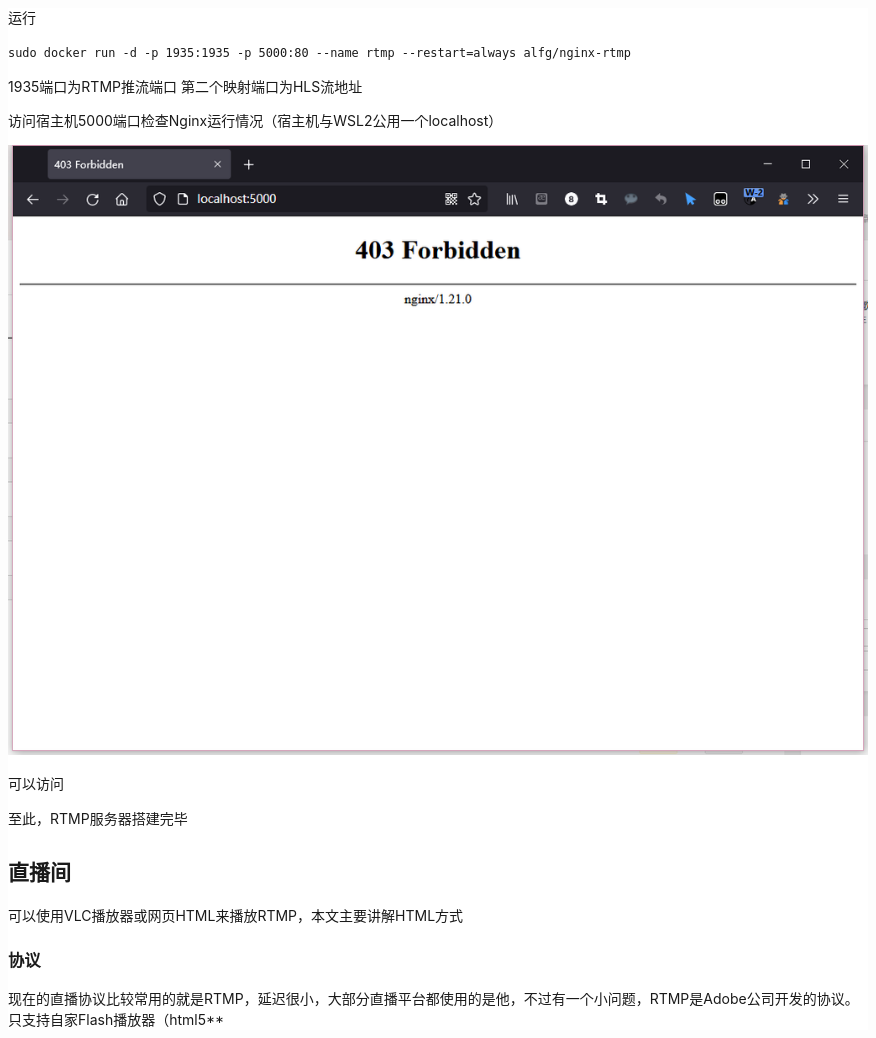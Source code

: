 运行

```shell
sudo docker run -d -p 1935:1935 -p 5000:80 --name rtmp --restart=always alfg/nginx-rtmp
```

1935端口为RTMP推流端口 第二个映射端口为HLS流地址

访问宿主机5000端口检查Nginx运行情况（宿主机与WSL2公用一个localhost）

![image-20210822152402219](../img/wsl2/image-20210822152402219.png)

可以访问

至此，RTMP服务器搭建完毕 

## 直播间

可以使用VLC播放器或网页HTML来播放RTMP，本文主要讲解HTML方式

### 协议

现在的直播协议比较常用的就是RTMP，延迟很小，大部分直播平台都使用的是他，不过有一个小问题，RTMP是Adobe公司开发的协议。只支持自家Flash播放器（html5**<video>**标签不支持)。现在都1202年了，大部分浏览器都放弃了对Flash的支持。
